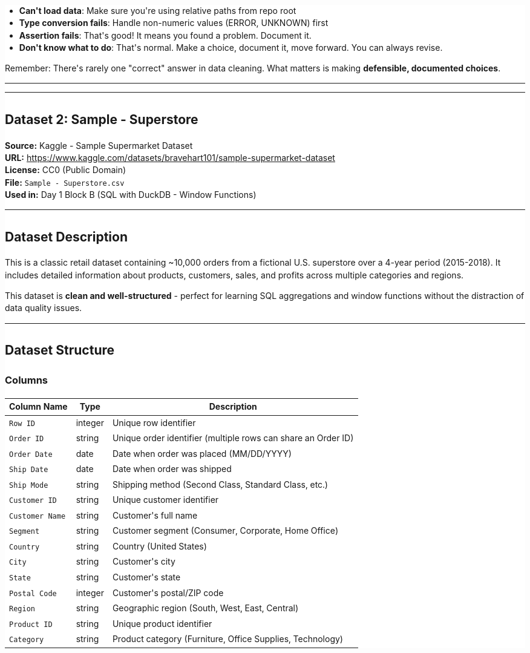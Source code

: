- **Can't load data**: Make sure you're using relative paths from repo root
- **Type conversion fails**: Handle non-numeric values (ERROR, UNKNOWN) first
- **Assertion fails**: That's good! It means you found a problem. Document it.
- **Don't know what to do**: That's normal. Make a choice, document it, move forward. You can always revise.

Remember: There's rarely one "correct" answer in data cleaning. What matters is making **defensible, documented choices**.

---
---

## Dataset 2: Sample - Superstore

**Source:** Kaggle - Sample Supermarket Dataset  
**URL:** https://www.kaggle.com/datasets/bravehart101/sample-supermarket-dataset  
**License:** CC0 (Public Domain)  
**File:** `Sample - Superstore.csv`  
**Used in:** Day 1 Block B (SQL with DuckDB - Window Functions)

---

## Dataset Description

This is a classic retail dataset containing ~10,000 orders from a fictional U.S. superstore over a 4-year period (2015-2018). It includes detailed information about products, customers, sales, and profits across multiple categories and regions.

This dataset is **clean and well-structured** - perfect for learning SQL aggregations and window functions without the distraction of data quality issues.

---

## Dataset Structure

### Columns

| Column Name | Type | Description |
|------------|------|-------------|
| `Row ID` | integer | Unique row identifier |
| `Order ID` | string | Unique order identifier (multiple rows can share an Order ID) |
| `Order Date` | date | Date when order was placed (MM/DD/YYYY) |
| `Ship Date` | date | Date when order was shipped |
| `Ship Mode` | string | Shipping method (Second Class, Standard Class, etc.) |
| `Customer ID` | string | Unique customer identifier |
| `Customer Name` | string | Customer's full name |
| `Segment` | string | Customer segment (Consumer, Corporate, Home Office) |
| `Country` | string | Country (United States) |
| `City` | string | Customer's city |
| `State` | string | Customer's state |
| `Postal Code` | integer | Customer's postal/ZIP code |
| `Region` | string | Geographic region (South, West, East, Central) |
| `Product ID` | string | Unique product identifier |
| `Category` | string | Product category (Furniture, Office Supplies, Technology) |